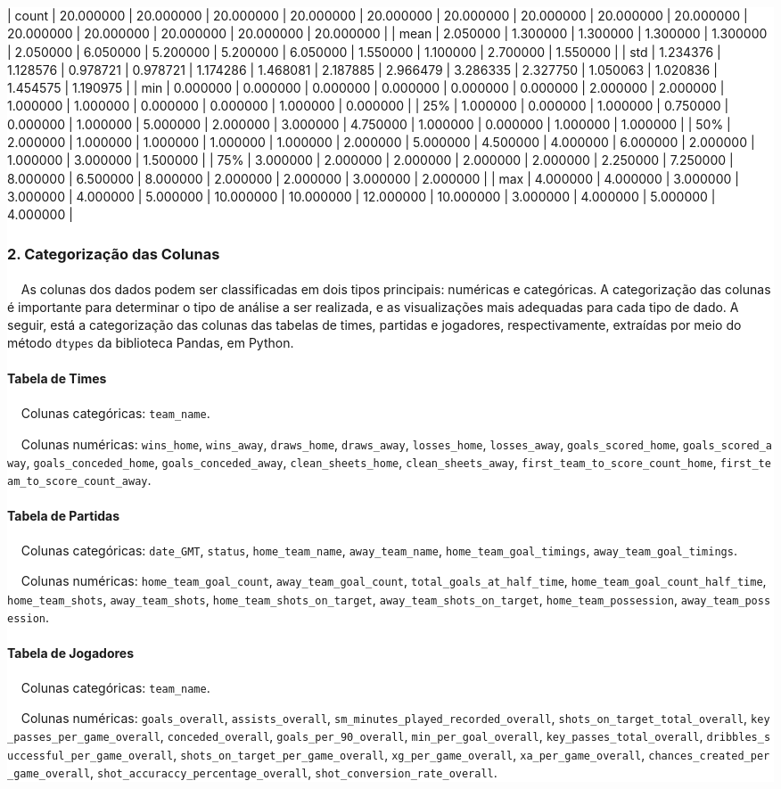 | count                               | 20.000000 | 20.000000 | 20.000000  | 20.000000  | 20.000000   | 20.000000   | 20.000000         | 20.000000         | 20.000000           | 20.000000           | 20.000000         | 20.000000         | 20.000000                      | 20.000000                      |
| mean                                | 2.050000  | 1.300000  | 1.300000   | 1.300000   | 1.300000    | 2.050000    | 6.050000          | 5.200000          | 5.200000            | 6.050000            | 1.550000          | 1.100000          | 2.700000                       | 1.550000                       |
| std                                 | 1.234376  | 1.128576  | 0.978721   | 0.978721   | 1.174286    | 1.468081    | 2.187885          | 2.966479          | 3.286335            | 2.327750            | 1.050063          | 1.020836          | 1.454575                       | 1.190975                       |
| min                                 | 0.000000  | 0.000000  | 0.000000   | 0.000000   | 0.000000    | 0.000000    | 2.000000          | 2.000000          | 1.000000            | 1.000000            | 0.000000          | 0.000000          | 1.000000                       | 0.000000                       |
| 25%                                 | 1.000000  | 0.000000  | 1.000000   | 0.750000   | 0.000000    | 1.000000    | 5.000000          | 2.000000          | 3.000000            | 4.750000            | 1.000000          | 0.000000          | 1.000000                       | 1.000000                       |
| 50%                                 | 2.000000  | 1.000000  | 1.000000   | 1.000000   | 1.000000    | 2.000000    | 5.000000          | 4.500000          | 4.000000            | 6.000000            | 2.000000          | 1.000000          | 3.000000                       | 1.500000                       |
| 75%                                 | 3.000000  | 2.000000  | 2.000000   | 2.000000   | 2.000000    | 2.250000    | 7.250000          | 8.000000          | 6.500000            | 8.000000            | 2.000000          | 2.000000          | 3.000000                       | 2.000000                       |
| max                                 | 4.000000  | 4.000000  | 3.000000   | 3.000000   | 4.000000    | 5.000000    | 10.000000         | 10.000000         | 12.000000           | 10.000000           | 3.000000          | 4.000000          | 5.000000                       | 4.000000                       |

### 2. Categorização das Colunas
&nbsp;&nbsp;&nbsp; As colunas dos dados podem ser classificadas em dois tipos principais: numéricas e categóricas. A categorização das colunas é importante para determinar o tipo de análise a ser realizada, e as visualizações mais adequadas para cada tipo de dado. A seguir, está a categorização das colunas das tabelas de times, partidas e jogadores, respectivamente, extraídas por meio do método `dtypes` da biblioteca Pandas, em Python.	

#### Tabela de Times
&nbsp;&nbsp;&nbsp; Colunas categóricas: `team_name`.

&nbsp;&nbsp;&nbsp; Colunas numéricas: `wins_home`, `wins_away`, `draws_home`, `draws_away`, `losses_home`,
       `losses_away`, `goals_scored_home`, `goals_scored_away`,
       `goals_conceded_home`, `goals_conceded_away`, `clean_sheets_home`,
       `clean_sheets_away`, `first_team_to_score_count_home`,
       `first_team_to_score_count_away`.
#### Tabela de Partidas
&nbsp;&nbsp;&nbsp; Colunas categóricas: `date_GMT`, `status`, `home_team_name`, `away_team_name`, `home_team_goal_timings`, `away_team_goal_timings`.

&nbsp;&nbsp;&nbsp; Colunas numéricas: `home_team_goal_count`, `away_team_goal_count`,
       `total_goals_at_half_time`, `home_team_goal_count_half_time`,
       `home_team_shots`, `away_team_shots`, `home_team_shots_on_target`,
       `away_team_shots_on_target`, `home_team_possession`,
       `away_team_possession`.
#### Tabela de Jogadores
&nbsp;&nbsp;&nbsp; Colunas categóricas: `team_name`.

&nbsp;&nbsp;&nbsp; Colunas numéricas: `goals_overall`, `assists_overall`,
       `sm_minutes_played_recorded_overall`, `shots_on_target_total_overall`,
       `key_passes_per_game_overall`, `conceded_overall`,
       `goals_per_90_overall`, `min_per_goal_overall`,
       `key_passes_total_overall`, `dribbles_successful_per_game_overall`,
       `shots_on_target_per_game_overall`, `xg_per_game_overall`,
       `xa_per_game_overall`, `chances_created_per_game_overall`,
       `shot_accuraccy_percentage_overall`, `shot_conversion_rate_overall`.
